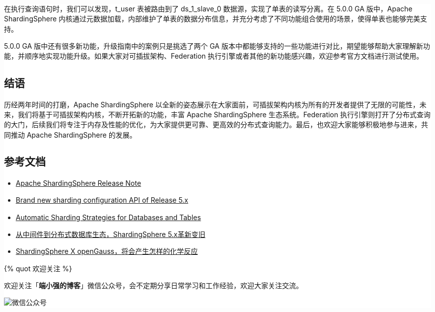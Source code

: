 在执行查询语句时，我们可以发现，t_user 表被路由到了 ds_1_slave_0 数据源，实现了单表的读写分离。在 5.0.0 GA 版中，Apache ShardingSphere 内核通过元数据加载，内部维护了单表的数据分布信息，并充分考虑了不同功能组合使用的场景，使得单表也能够完美支持。

5.0.0 GA 版中还有很多新功能，升级指南中的案例只是挑选了两个 GA 版本中都能够支持的一些功能进行对比，期望能够帮助大家理解新功能，并顺序地实现功能升级。如果大家对可插拔架构、Federation 执行引擎或者其他的新功能感兴趣，欢迎参考官方文档进行测试使用。

## 结语

历经两年时间的打磨，Apache ShardingSphere 以全新的姿态展示在大家面前，可插拔架构内核为所有的开发者提供了无限的可能性，未来，我们将基于可插拔架构内核，不断开拓新的功能，丰富 Apache ShardingSphere 生态系统。Federation 执行引擎则打开了分布式查询的大门，后续我们将专注于内存及性能的优化，为大家提供更可靠、更高效的分布式查询能力。最后，也欢迎大家能够积极地参与进来，共同推动 Apache ShardingSphere 的发展。

## 参考文档

- [Apache ShardingSphere Release Note](https://github.com/apache/shardingsphere/releases)

- [Brand new sharding configuration API of Release 5.x](https://github.com/apache/shardingsphere/issues/5017)

- [Automatic Sharding Strategies for Databases and Tables](https://github.com/apache/shardingsphere/issues/5937)

- [从中间件到分布式数据库生态，ShardingSphere 5.x革新变旧](https://mp.weixin.qq.com/s/ltyO4PAFvLw8nusalGBgPA)

- [ShardingSphere X openGauss，将会产生怎样的化学反应](https://community.sphere-ex.com/t/topic/119)



{% quot 欢迎关注 %}

欢迎关注「**端小强的博客**」微信公众号，会不定期分享日常学习和工作经验，欢迎大家关注交流。

![微信公众号](/assets/wechat/gongzhonghao.png)

